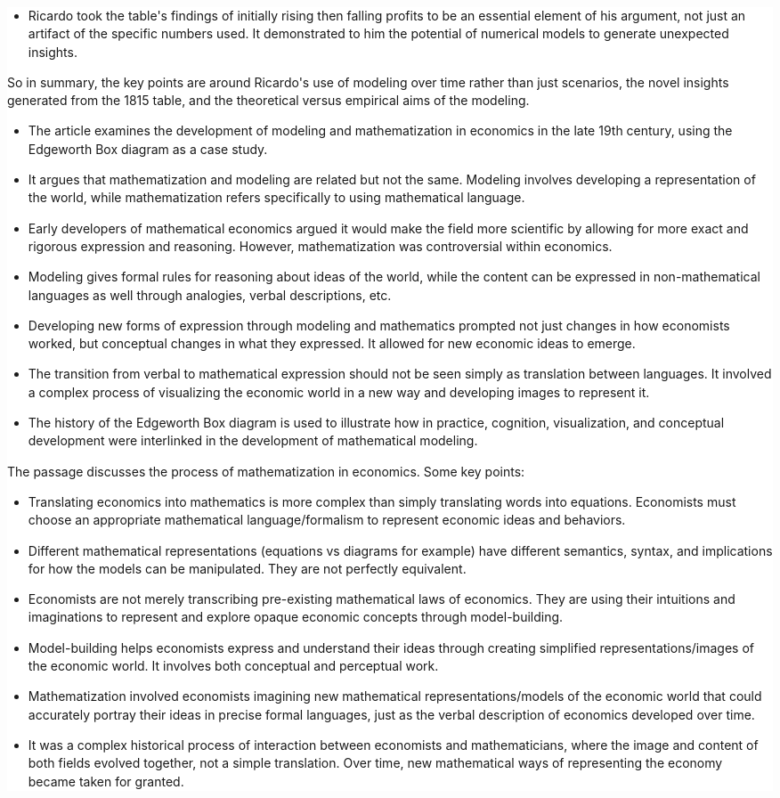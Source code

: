 - Ricardo took the table's findings of initially rising then falling profits to be an essential element of his argument, not just an artifact of the specific numbers used. It demonstrated to him the potential of numerical models to generate unexpected insights.

So in summary, the key points are around Ricardo's use of modeling over time rather than just scenarios, the novel insights generated from the 1815 table, and the theoretical versus empirical aims of the modeling.

 

- The article examines the development of modeling and mathematization in economics in the late 19th century, using the Edgeworth Box diagram as a case study. 

- It argues that mathematization and modeling are related but not the same. Modeling involves developing a representation of the world, while mathematization refers specifically to using mathematical language. 

- Early developers of mathematical economics argued it would make the field more scientific by allowing for more exact and rigorous expression and reasoning. However, mathematization was controversial within economics.

- Modeling gives formal rules for reasoning about ideas of the world, while the content can be expressed in non-mathematical languages as well through analogies, verbal descriptions, etc. 

- Developing new forms of expression through modeling and mathematics prompted not just changes in how economists worked, but conceptual changes in what they expressed. It allowed for new economic ideas to emerge.

- The transition from verbal to mathematical expression should not be seen simply as translation between languages. It involved a complex process of visualizing the economic world in a new way and developing images to represent it. 

- The history of the Edgeworth Box diagram is used to illustrate how in practice, cognition, visualization, and conceptual development were interlinked in the development of mathematical modeling.

 The passage discusses the process of mathematization in economics. Some key points:

- Translating economics into mathematics is more complex than simply translating words into equations. Economists must choose an appropriate mathematical language/formalism to represent economic ideas and behaviors. 

- Different mathematical representations (equations vs diagrams for example) have different semantics, syntax, and implications for how the models can be manipulated. They are not perfectly equivalent.

- Economists are not merely transcribing pre-existing mathematical laws of economics. They are using their intuitions and imaginations to represent and explore opaque economic concepts through model-building. 

- Model-building helps economists express and understand their ideas through creating simplified representations/images of the economic world. It involves both conceptual and perceptual work. 

- Mathematization involved economists imagining new mathematical representations/models of the economic world that could accurately portray their ideas in precise formal languages, just as the verbal description of economics developed over time. 

- It was a complex historical process of interaction between economists and mathematicians, where the image and content of both fields evolved together, not a simple translation. Over time, new mathematical ways of representing the economy became taken for granted.

